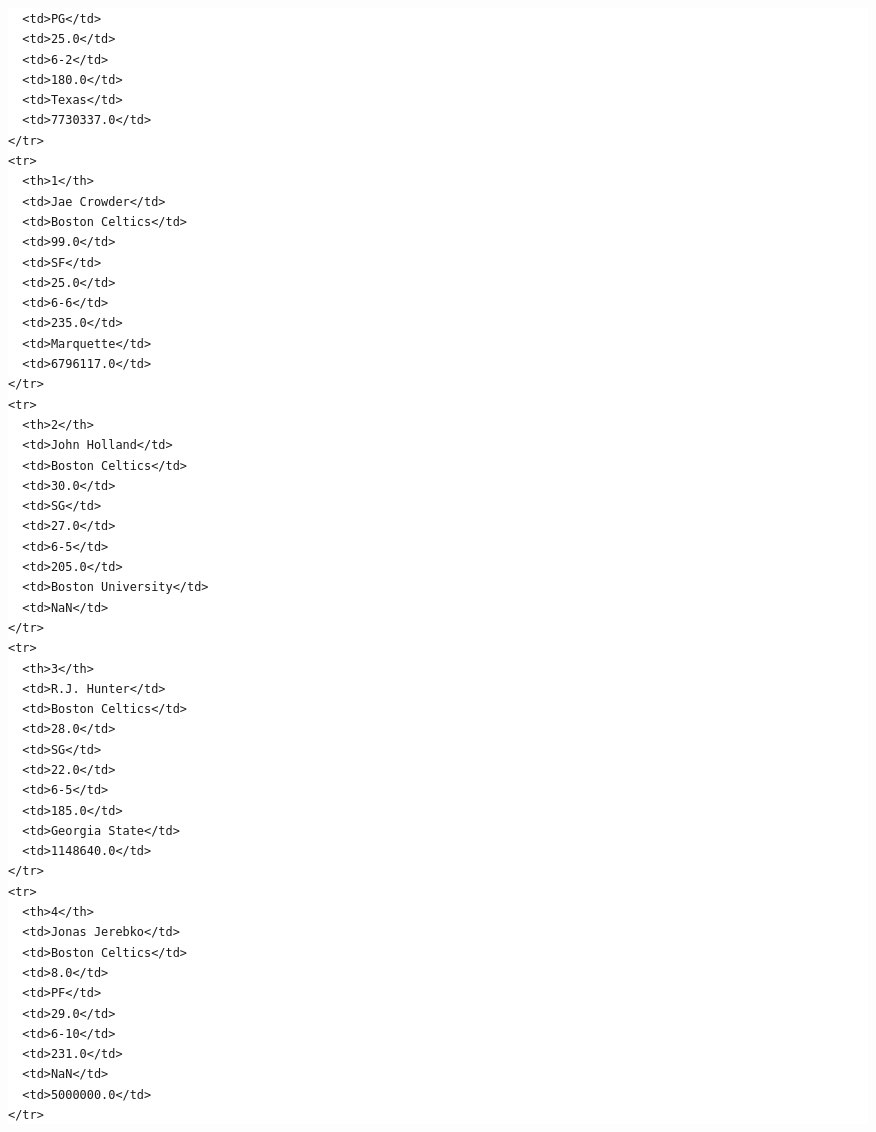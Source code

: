       <td>PG</td>
      <td>25.0</td>
      <td>6-2</td>
      <td>180.0</td>
      <td>Texas</td>
      <td>7730337.0</td>
    </tr>
    <tr>
      <th>1</th>
      <td>Jae Crowder</td>
      <td>Boston Celtics</td>
      <td>99.0</td>
      <td>SF</td>
      <td>25.0</td>
      <td>6-6</td>
      <td>235.0</td>
      <td>Marquette</td>
      <td>6796117.0</td>
    </tr>
    <tr>
      <th>2</th>
      <td>John Holland</td>
      <td>Boston Celtics</td>
      <td>30.0</td>
      <td>SG</td>
      <td>27.0</td>
      <td>6-5</td>
      <td>205.0</td>
      <td>Boston University</td>
      <td>NaN</td>
    </tr>
    <tr>
      <th>3</th>
      <td>R.J. Hunter</td>
      <td>Boston Celtics</td>
      <td>28.0</td>
      <td>SG</td>
      <td>22.0</td>
      <td>6-5</td>
      <td>185.0</td>
      <td>Georgia State</td>
      <td>1148640.0</td>
    </tr>
    <tr>
      <th>4</th>
      <td>Jonas Jerebko</td>
      <td>Boston Celtics</td>
      <td>8.0</td>
      <td>PF</td>
      <td>29.0</td>
      <td>6-10</td>
      <td>231.0</td>
      <td>NaN</td>
      <td>5000000.0</td>
    </tr>
  </tbody>
</table>
</div>
